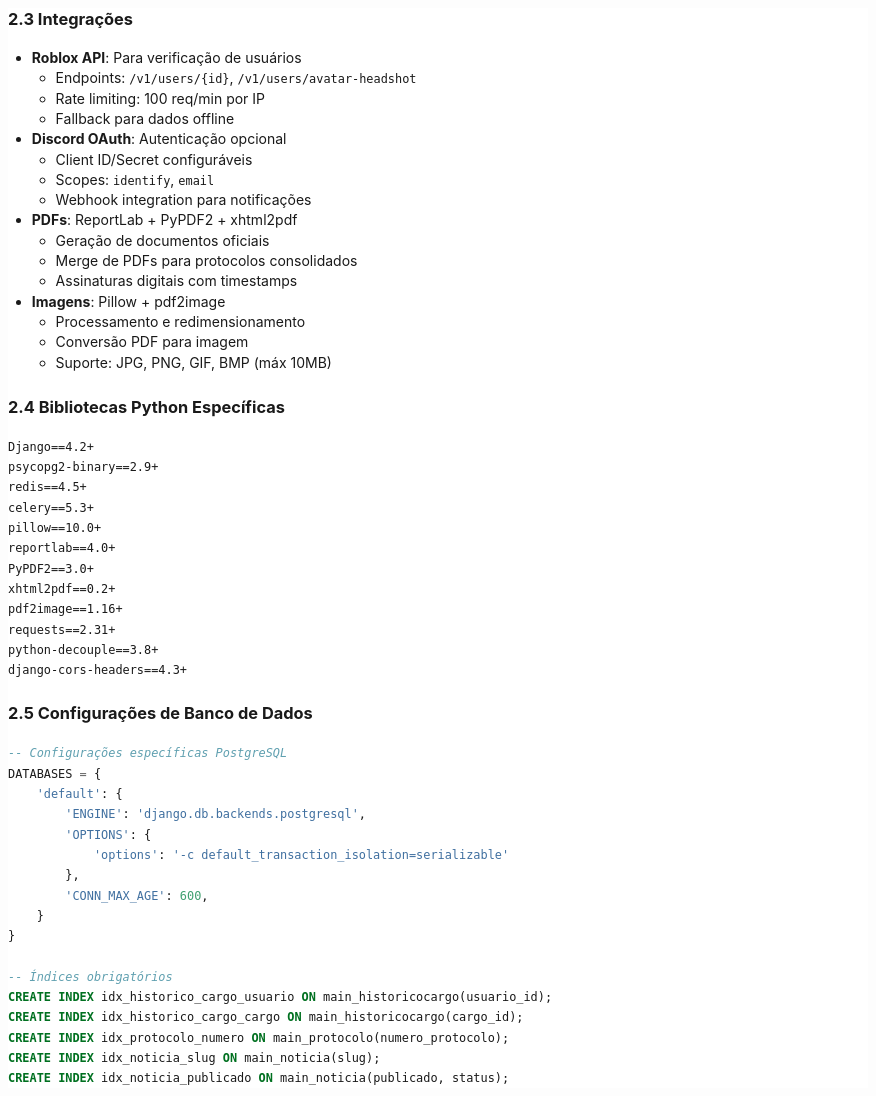 ### 2.3 Integrações
- **Roblox API**: Para verificação de usuários
  - Endpoints: `/v1/users/{id}`, `/v1/users/avatar-headshot`
  - Rate limiting: 100 req/min por IP
  - Fallback para dados offline
- **Discord OAuth**: Autenticação opcional
  - Client ID/Secret configuráveis
  - Scopes: `identify`, `email`
  - Webhook integration para notificações
- **PDFs**: ReportLab + PyPDF2 + xhtml2pdf
  - Geração de documentos oficiais
  - Merge de PDFs para protocolos consolidados
  - Assinaturas digitais com timestamps
- **Imagens**: Pillow + pdf2image
  - Processamento e redimensionamento
  - Conversão PDF para imagem
  - Suporte: JPG, PNG, GIF, BMP (máx 10MB)

### 2.4 Bibliotecas Python Específicas
```
Django==4.2+
psycopg2-binary==2.9+
redis==4.5+
celery==5.3+
pillow==10.0+
reportlab==4.0+
PyPDF2==3.0+
xhtml2pdf==0.2+
pdf2image==1.16+
requests==2.31+
python-decouple==3.8+
django-cors-headers==4.3+
```

### 2.5 Configurações de Banco de Dados
```sql
-- Configurações específicas PostgreSQL
DATABASES = {
    'default': {
        'ENGINE': 'django.db.backends.postgresql',
        'OPTIONS': {
            'options': '-c default_transaction_isolation=serializable'
        },
        'CONN_MAX_AGE': 600,
    }
}

-- Índices obrigatórios
CREATE INDEX idx_historico_cargo_usuario ON main_historicocargo(usuario_id);
CREATE INDEX idx_historico_cargo_cargo ON main_historicocargo(cargo_id);
CREATE INDEX idx_protocolo_numero ON main_protocolo(numero_protocolo);
CREATE INDEX idx_noticia_slug ON main_noticia(slug);
CREATE INDEX idx_noticia_publicado ON main_noticia(publicado, status);
```
